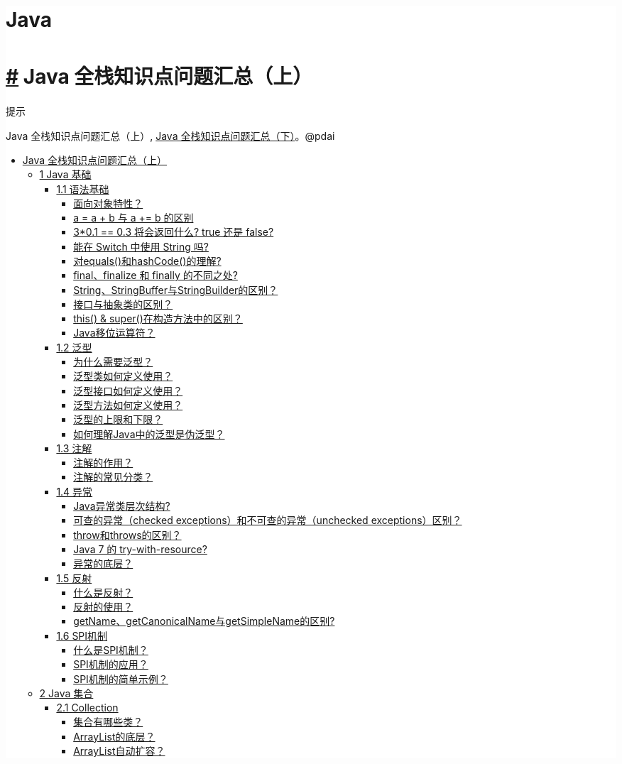 # Java

# [#](#java-全栈知识点问题汇总-上) Java 全栈知识点问题汇总（上）

提示

Java 全栈知识点问题汇总（上）, [Java 全栈知识点问题汇总（下）](/md/interview/x-interview-2.html)。@pdai

* [Java 全栈知识点问题汇总（上）](#java-%E5%85%A8%E6%A0%88%E7%9F%A5%E8%AF%86%E7%82%B9%E9%97%AE%E9%A2%98%E6%B1%87%E6%80%BB%E4%B8%8A)
  * [1 Java 基础](#1-java-%E5%9F%BA%E7%A1%80)
    * [1.1 语法基础](#11-%E8%AF%AD%E6%B3%95%E5%9F%BA%E7%A1%80)
      * [面向对象特性？](#%E9%9D%A2%E5%90%91%E5%AF%B9%E8%B1%A1%E7%89%B9%E6%80%A7)
      * [a = a + b 与 a += b 的区别](#a--a--b-%E4%B8%8E-a--b-%E7%9A%84%E5%8C%BA%E5%88%AB)
      * [3\*0.1 == 0.3 将会返回什么? true 还是 false?](#301--03-%E5%B0%86%E4%BC%9A%E8%BF%94%E5%9B%9E%E4%BB%80%E4%B9%88-true-%E8%BF%98%E6%98%AF-false)
      * [能在 Switch 中使用 String 吗?](#%E8%83%BD%E5%9C%A8-switch-%E4%B8%AD%E4%BD%BF%E7%94%A8-string-%E5%90%97)
      * [对equals()和hashCode()的理解?](#%E5%AF%B9equals%E5%92%8Chashcode%E7%9A%84%E7%90%86%E8%A7%A3)
      * [final、finalize 和 finally 的不同之处?](#finalfinalize-%E5%92%8C-finally-%E7%9A%84%E4%B8%8D%E5%90%8C%E4%B9%8B%E5%A4%84)
      * [String、StringBuffer与StringBuilder的区别？](#stringstringbuffer%E4%B8%8Estringbuilder%E7%9A%84%E5%8C%BA%E5%88%AB)
      * [接口与抽象类的区别？](#%E6%8E%A5%E5%8F%A3%E4%B8%8E%E6%8A%BD%E8%B1%A1%E7%B1%BB%E7%9A%84%E5%8C%BA%E5%88%AB)
      * [this() & super()在构造方法中的区别？](#this--super%E5%9C%A8%E6%9E%84%E9%80%A0%E6%96%B9%E6%B3%95%E4%B8%AD%E7%9A%84%E5%8C%BA%E5%88%AB)
      * [Java移位运算符？](#java%E7%A7%BB%E4%BD%8D%E8%BF%90%E7%AE%97%E7%AC%A6)
    * [1.2 泛型](#12-%E6%B3%9B%E5%9E%8B)
      * [为什么需要泛型？](#%E4%B8%BA%E4%BB%80%E4%B9%88%E9%9C%80%E8%A6%81%E6%B3%9B%E5%9E%8B)
      * [泛型类如何定义使用？](#%E6%B3%9B%E5%9E%8B%E7%B1%BB%E5%A6%82%E4%BD%95%E5%AE%9A%E4%B9%89%E4%BD%BF%E7%94%A8)
      * [泛型接口如何定义使用？](#%E6%B3%9B%E5%9E%8B%E6%8E%A5%E5%8F%A3%E5%A6%82%E4%BD%95%E5%AE%9A%E4%B9%89%E4%BD%BF%E7%94%A8)
      * [泛型方法如何定义使用？](#%E6%B3%9B%E5%9E%8B%E6%96%B9%E6%B3%95%E5%A6%82%E4%BD%95%E5%AE%9A%E4%B9%89%E4%BD%BF%E7%94%A8)
      * [泛型的上限和下限？](#%E6%B3%9B%E5%9E%8B%E7%9A%84%E4%B8%8A%E9%99%90%E5%92%8C%E4%B8%8B%E9%99%90)
      * [如何理解Java中的泛型是伪泛型？](#%E5%A6%82%E4%BD%95%E7%90%86%E8%A7%A3java%E4%B8%AD%E7%9A%84%E6%B3%9B%E5%9E%8B%E6%98%AF%E4%BC%AA%E6%B3%9B%E5%9E%8B)
    * [1.3 注解](#13-%E6%B3%A8%E8%A7%A3)
      * [注解的作用？](#%E6%B3%A8%E8%A7%A3%E7%9A%84%E4%BD%9C%E7%94%A8)
      * [注解的常见分类？](#%E6%B3%A8%E8%A7%A3%E7%9A%84%E5%B8%B8%E8%A7%81%E5%88%86%E7%B1%BB)
    * [1.4 异常](#14-%E5%BC%82%E5%B8%B8)
      * [Java异常类层次结构?](#java%E5%BC%82%E5%B8%B8%E7%B1%BB%E5%B1%82%E6%AC%A1%E7%BB%93%E6%9E%84)
      * [可查的异常（checked exceptions）和不可查的异常（unchecked exceptions）区别？](#%E5%8F%AF%E6%9F%A5%E7%9A%84%E5%BC%82%E5%B8%B8checked-exceptions%E5%92%8C%E4%B8%8D%E5%8F%AF%E6%9F%A5%E7%9A%84%E5%BC%82%E5%B8%B8unchecked-exceptions%E5%8C%BA%E5%88%AB)
      * [throw和throws的区别？](#throw%E5%92%8Cthrows%E7%9A%84%E5%8C%BA%E5%88%AB)
      * [Java 7 的 try-with-resource?](#java-7-%E7%9A%84-try-with-resource)
      * [异常的底层？](#%E5%BC%82%E5%B8%B8%E7%9A%84%E5%BA%95%E5%B1%82)
    * [1.5 反射](#15-%E5%8F%8D%E5%B0%84)
      * [什么是反射？](#%E4%BB%80%E4%B9%88%E6%98%AF%E5%8F%8D%E5%B0%84)
      * [反射的使用？](#%E5%8F%8D%E5%B0%84%E7%9A%84%E4%BD%BF%E7%94%A8)
      * [getName、getCanonicalName与getSimpleName的区别?](#getnamegetcanonicalname%E4%B8%8Egetsimplename%E7%9A%84%E5%8C%BA%E5%88%AB)
    * [1.6 SPI机制](#16-spi%E6%9C%BA%E5%88%B6)
      * [什么是SPI机制？](#%E4%BB%80%E4%B9%88%E6%98%AFspi%E6%9C%BA%E5%88%B6)
      * [SPI机制的应用？](#spi%E6%9C%BA%E5%88%B6%E7%9A%84%E5%BA%94%E7%94%A8)
      * [SPI机制的简单示例？](#spi%E6%9C%BA%E5%88%B6%E7%9A%84%E7%AE%80%E5%8D%95%E7%A4%BA%E4%BE%8B)
  * [2 Java 集合](#2-java-%E9%9B%86%E5%90%88)
    * [2.1 Collection](#21-collection)
      * [集合有哪些类？](#%E9%9B%86%E5%90%88%E6%9C%89%E5%93%AA%E4%BA%9B%E7%B1%BB)
      * [ArrayList的底层？](#arraylist%E7%9A%84%E5%BA%95%E5%B1%82)
      * [ArrayList自动扩容？](#arraylist%E8%87%AA%E5%8A%A8%E6%89%A9%E5%AE%B9)
